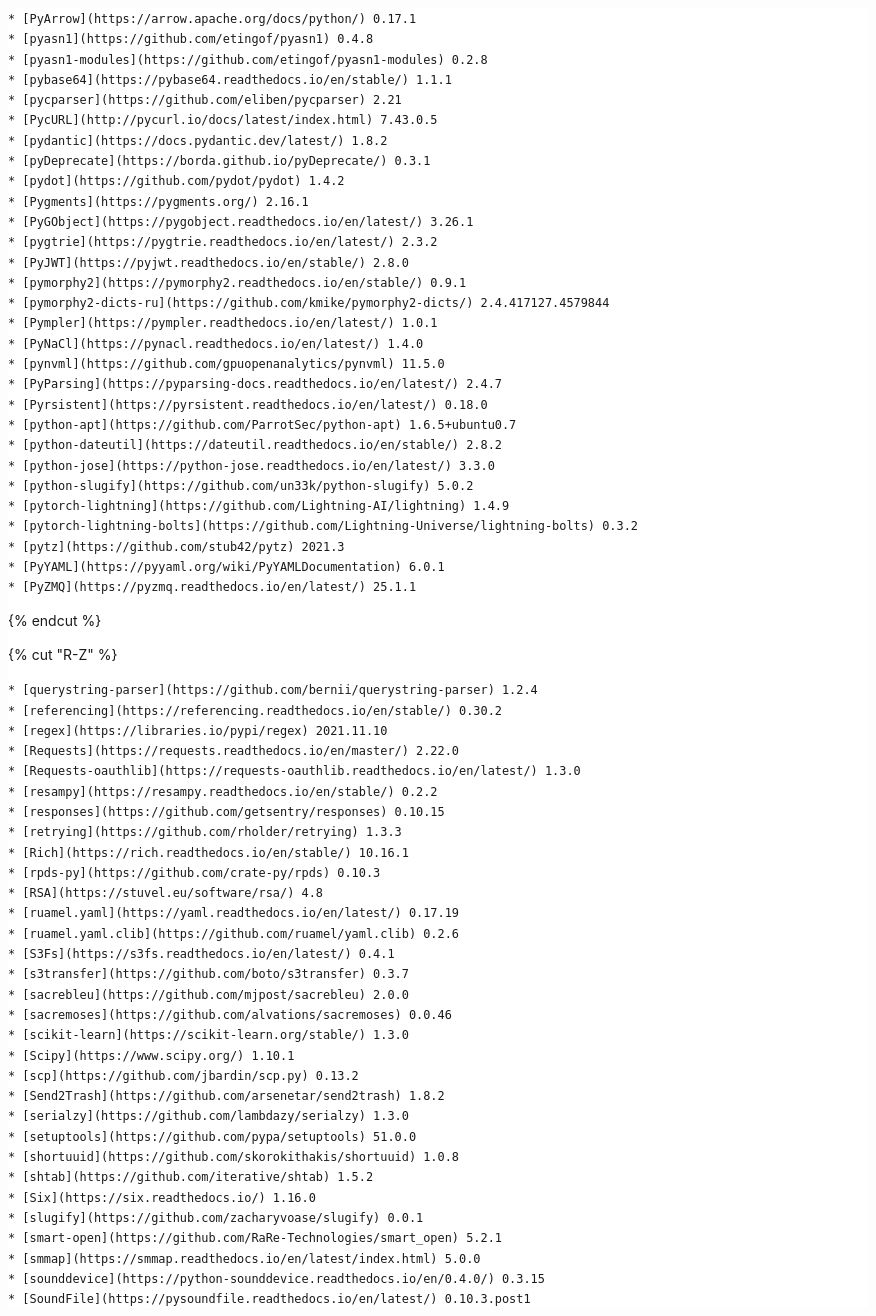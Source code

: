     * [PyArrow](https://arrow.apache.org/docs/python/) 0.17.1
    * [pyasn1](https://github.com/etingof/pyasn1) 0.4.8
    * [pyasn1-modules](https://github.com/etingof/pyasn1-modules) 0.2.8
    * [pybase64](https://pybase64.readthedocs.io/en/stable/) 1.1.1
    * [pycparser](https://github.com/eliben/pycparser) 2.21
    * [PycURL](http://pycurl.io/docs/latest/index.html) 7.43.0.5
    * [pydantic](https://docs.pydantic.dev/latest/) 1.8.2
    * [pyDeprecate](https://borda.github.io/pyDeprecate/) 0.3.1
    * [pydot](https://github.com/pydot/pydot) 1.4.2
    * [Pygments](https://pygments.org/) 2.16.1
    * [PyGObject](https://pygobject.readthedocs.io/en/latest/) 3.26.1
    * [pygtrie](https://pygtrie.readthedocs.io/en/latest/) 2.3.2
    * [PyJWT](https://pyjwt.readthedocs.io/en/stable/) 2.8.0
    * [pymorphy2](https://pymorphy2.readthedocs.io/en/stable/) 0.9.1
    * [pymorphy2-dicts-ru](https://github.com/kmike/pymorphy2-dicts/) 2.4.417127.4579844
    * [Pympler](https://pympler.readthedocs.io/en/latest/) 1.0.1
    * [PyNaCl](https://pynacl.readthedocs.io/en/latest/) 1.4.0
    * [pynvml](https://github.com/gpuopenanalytics/pynvml) 11.5.0
    * [PyParsing](https://pyparsing-docs.readthedocs.io/en/latest/) 2.4.7
    * [Pyrsistent](https://pyrsistent.readthedocs.io/en/latest/) 0.18.0
    * [python-apt](https://github.com/ParrotSec/python-apt) 1.6.5+ubuntu0.7
    * [python-dateutil](https://dateutil.readthedocs.io/en/stable/) 2.8.2
    * [python-jose](https://python-jose.readthedocs.io/en/latest/) 3.3.0
    * [python-slugify](https://github.com/un33k/python-slugify) 5.0.2
    * [pytorch-lightning](https://github.com/Lightning-AI/lightning) 1.4.9
    * [pytorch-lightning-bolts](https://github.com/Lightning-Universe/lightning-bolts) 0.3.2
    * [pytz](https://github.com/stub42/pytz) 2021.3
    * [PyYAML](https://pyyaml.org/wiki/PyYAMLDocumentation) 6.0.1
    * [PyZMQ](https://pyzmq.readthedocs.io/en/latest/) 25.1.1

  {% endcut %}

  {% cut "R-Z" %}

    * [querystring-parser](https://github.com/bernii/querystring-parser) 1.2.4
    * [referencing](https://referencing.readthedocs.io/en/stable/) 0.30.2
    * [regex](https://libraries.io/pypi/regex) 2021.11.10
    * [Requests](https://requests.readthedocs.io/en/master/) 2.22.0
    * [Requests-oauthlib](https://requests-oauthlib.readthedocs.io/en/latest/) 1.3.0
    * [resampy](https://resampy.readthedocs.io/en/stable/) 0.2.2
    * [responses](https://github.com/getsentry/responses) 0.10.15
    * [retrying](https://github.com/rholder/retrying) 1.3.3
    * [Rich](https://rich.readthedocs.io/en/stable/) 10.16.1
    * [rpds-py](https://github.com/crate-py/rpds) 0.10.3
    * [RSA](https://stuvel.eu/software/rsa/) 4.8
    * [ruamel.yaml](https://yaml.readthedocs.io/en/latest/) 0.17.19
    * [ruamel.yaml.clib](https://github.com/ruamel/yaml.clib) 0.2.6
    * [S3Fs](https://s3fs.readthedocs.io/en/latest/) 0.4.1
    * [s3transfer](https://github.com/boto/s3transfer) 0.3.7
    * [sacrebleu](https://github.com/mjpost/sacrebleu) 2.0.0
    * [sacremoses](https://github.com/alvations/sacremoses) 0.0.46
    * [scikit-learn](https://scikit-learn.org/stable/) 1.3.0
    * [Scipy](https://www.scipy.org/) 1.10.1
    * [scp](https://github.com/jbardin/scp.py) 0.13.2
    * [Send2Trash](https://github.com/arsenetar/send2trash) 1.8.2
    * [serialzy](https://github.com/lambdazy/serialzy) 1.3.0
    * [setuptools](https://github.com/pypa/setuptools) 51.0.0
    * [shortuuid](https://github.com/skorokithakis/shortuuid) 1.0.8
    * [shtab](https://github.com/iterative/shtab) 1.5.2
    * [Six](https://six.readthedocs.io/) 1.16.0
    * [slugify](https://github.com/zacharyvoase/slugify) 0.0.1
    * [smart-open](https://github.com/RaRe-Technologies/smart_open) 5.2.1
    * [smmap](https://smmap.readthedocs.io/en/latest/index.html) 5.0.0
    * [sounddevice](https://python-sounddevice.readthedocs.io/en/0.4.0/) 0.3.15
    * [SoundFile](https://pysoundfile.readthedocs.io/en/latest/) 0.10.3.post1